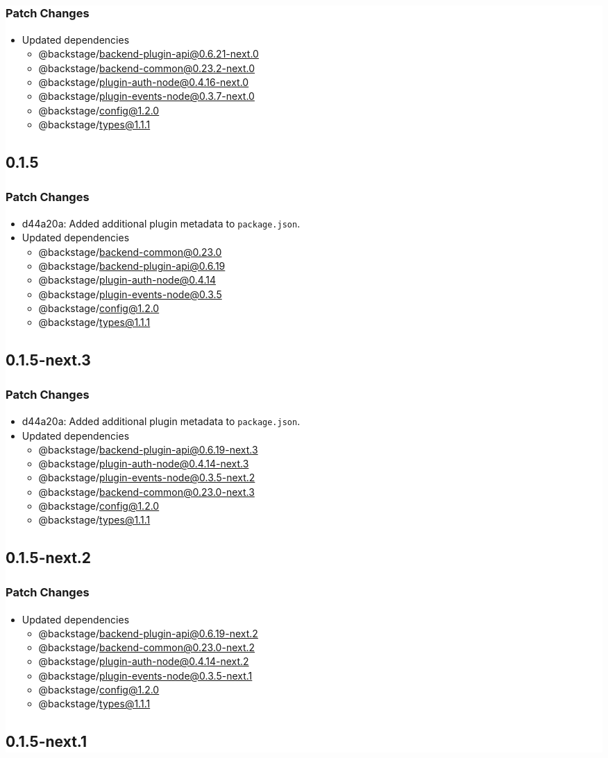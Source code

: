 ### Patch Changes

- Updated dependencies
  - @backstage/backend-plugin-api@0.6.21-next.0
  - @backstage/backend-common@0.23.2-next.0
  - @backstage/plugin-auth-node@0.4.16-next.0
  - @backstage/plugin-events-node@0.3.7-next.0
  - @backstage/config@1.2.0
  - @backstage/types@1.1.1

## 0.1.5

### Patch Changes

- d44a20a: Added additional plugin metadata to `package.json`.
- Updated dependencies
  - @backstage/backend-common@0.23.0
  - @backstage/backend-plugin-api@0.6.19
  - @backstage/plugin-auth-node@0.4.14
  - @backstage/plugin-events-node@0.3.5
  - @backstage/config@1.2.0
  - @backstage/types@1.1.1

## 0.1.5-next.3

### Patch Changes

- d44a20a: Added additional plugin metadata to `package.json`.
- Updated dependencies
  - @backstage/backend-plugin-api@0.6.19-next.3
  - @backstage/plugin-auth-node@0.4.14-next.3
  - @backstage/plugin-events-node@0.3.5-next.2
  - @backstage/backend-common@0.23.0-next.3
  - @backstage/config@1.2.0
  - @backstage/types@1.1.1

## 0.1.5-next.2

### Patch Changes

- Updated dependencies
  - @backstage/backend-plugin-api@0.6.19-next.2
  - @backstage/backend-common@0.23.0-next.2
  - @backstage/plugin-auth-node@0.4.14-next.2
  - @backstage/plugin-events-node@0.3.5-next.1
  - @backstage/config@1.2.0
  - @backstage/types@1.1.1

## 0.1.5-next.1
